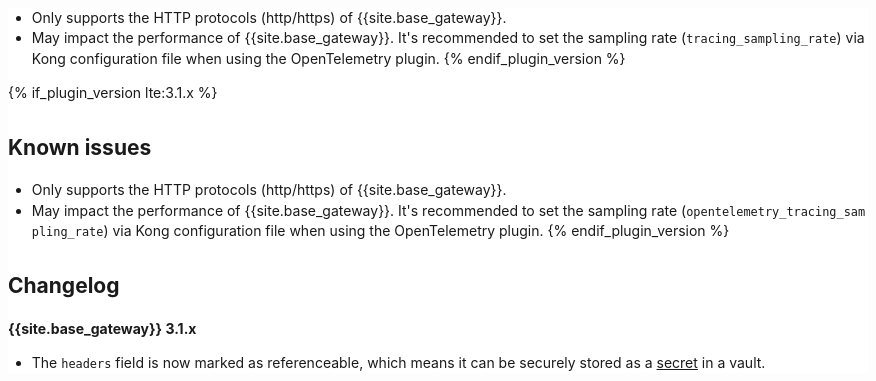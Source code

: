 
- Only supports the HTTP protocols (http/https) of {{site.base_gateway}}.
- May impact the performance of {{site.base_gateway}}.
  It's recommended to set the sampling rate (`tracing_sampling_rate`)
  via Kong configuration file when using the OpenTelemetry plugin.
{% endif_plugin_version %}

{% if_plugin_version lte:3.1.x %}
## Known issues

- Only supports the HTTP protocols (http/https) of {{site.base_gateway}}.
- May impact the performance of {{site.base_gateway}}.
  It's recommended to set the sampling rate (`opentelemetry_tracing_sampling_rate`)
  via Kong configuration file when using the OpenTelemetry plugin.
{% endif_plugin_version %}

## Changelog

**{{site.base_gateway}} 3.1.x**
* The `headers` field is now marked as referenceable, which means it can be securely stored as a
[secret](/gateway/latest/kong-enterprise/secrets-management/)
in a vault.
